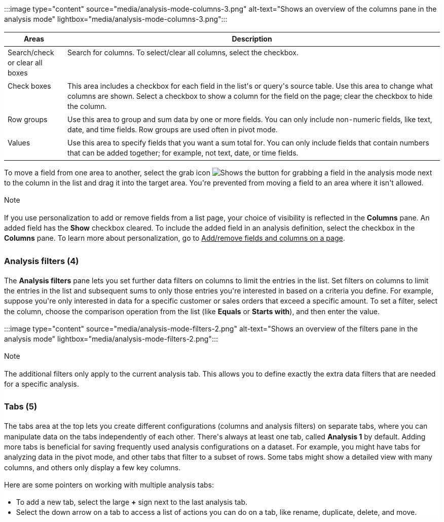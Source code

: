 :::image type="content" source="media/analysis-mode-columns-3.png" alt-text="Shows an overview of the columns pane in the analysis mode" lightbox="media/analysis-mode-columns-3.png":::

|Areas|Description|
|-|-|
|Search/check or clear all boxes|Search for columns. To select/clear all columns, select the checkbox.|
|Check boxes|This area includes a checkbox for each field in the list's or query's source table. Use this area to change what columns are shown. Select a checkbox to show a column for the field on the page; clear the checkbox to hide the column. |
|Row groups|Use this area to group and sum data by one or more fields. You can only include non-numeric fields, like text, date, and time fields. Row groups are used often in pivot mode.|
|Values|Use this area to specify fields that you want a sum total for. You can only include fields that contain numbers that can be added together; for example, not text, date, or time fields.|

To move a field from one area to another, select the grab icon ![Shows the button for grabbing a field in the analysis mode](media/column-grab-icon.png) next to the column in the list and drag it into the target area. You're prevented from moving a field to an area where it isn't allowed.

> [!NOTE]
> If you use personalization to add or remove fields from a list page, your choice of visibility is reflected in the **Columns** pane. An added field has the **Show** checkbox cleared. To include the added field in an analysis definition, select the checkbox in the **Columns** pane. To learn more about personalization, go to [Add/remove fields and columns on a page](ui-personalization-user.md#fields).

### Analysis filters (4)

The **Analysis filters** pane lets you set further data filters on columns to limit the entries in the list. Set filters on columns to limit the entries in the list and subsequent sums to only those entries you're interested in based on a criteria you define. For example, suppose you're only interested in data for a specific customer or sales orders that exceed a specific amount. To set a filter, select the column, choose the comparison operation from the list (like **Equals** or **Starts with**), and then enter the value.

:::image type="content" source="media/analysis-mode-filters-2.png" alt-text="Shows an overview of the filters pane in the analysis mode" lightbox="media/analysis-mode-filters-2.png":::

> [!NOTE]
> The additional filters only apply to the current analysis tab. This allows you to define exactly the extra data filters that are needed for a specific analysis.

### Tabs (5)

The tabs area at the top lets you create different configurations (columns and analysis filters) on separate tabs, where you can manipulate data on the tabs independently of each other. There's always at least one tab, called **Analysis 1** by default. Adding more tabs is beneficial for saving frequently used analysis configurations on a dataset. For example, you might have tabs for analyzing data in the pivot mode, and other tabs that filter to a subset of rows. Some tabs might show a detailed view with many columns, and others only display a few key columns.

Here are some pointers on working with multiple analysis tabs:

- To add a new tab, select the large **+** sign next to the last analysis tab.
- Select the down arrow on a tab to access a list of actions you can do on a tab, like rename, duplicate, delete, and move.
